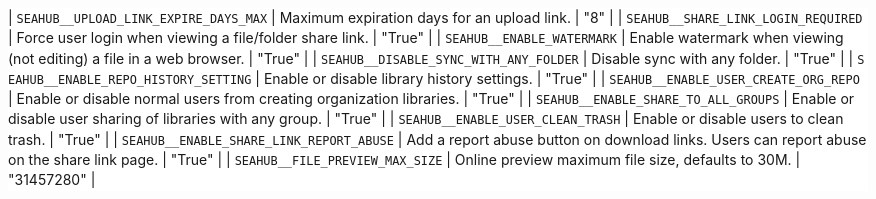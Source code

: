 | `SEAHUB__UPLOAD_LINK_EXPIRE_DAYS_MAX`                | Maximum expiration days for an upload link.                                                                                                                                                                                                                                             | "8"                                                                                                                                                                                                                            |
| `SEAHUB__SHARE_LINK_LOGIN_REQUIRED`                  | Force user login when viewing a file/folder share link.                                                                                                                                                                                                                                 | "True"                                                                                                                                                                                                                         |
| `SEAHUB__ENABLE_WATERMARK`                           | Enable watermark when viewing (not editing) a file in a web browser.                                                                                                                                                                                                                    | "True"                                                                                                                                                                                                                         |
| `SEAHUB__DISABLE_SYNC_WITH_ANY_FOLDER`               | Disable sync with any folder.                                                                                                                                                                                                                                                           | "True"                                                                                                                                                                                                                         |
| `SEAHUB__ENABLE_REPO_HISTORY_SETTING`                | Enable or disable library history settings.                                                                                                                                                                                                                                             | "True"                                                                                                                                                                                                                         |
| `SEAHUB__ENABLE_USER_CREATE_ORG_REPO`                | Enable or disable normal users from creating organization libraries.                                                                                                                                                                                                                    | "True"                                                                                                                                                                                                                         |
| `SEAHUB__ENABLE_SHARE_TO_ALL_GROUPS`                 | Enable or disable user sharing of libraries with any group.                                                                                                                                                                                                                             | "True"                                                                                                                                                                                                                         |
| `SEAHUB__ENABLE_USER_CLEAN_TRASH`                    | Enable or disable users to clean trash.                                                                                                                                                                                                                                                 | "True"                                                                                                                                                                                                                         |
| `SEAHUB__ENABLE_SHARE_LINK_REPORT_ABUSE`             | Add a report abuse button on download links. Users can report abuse on the share link page.                                                                                                                                                                                             | "True"                                                                                                                                                                                                                         |
| `SEAHUB__FILE_PREVIEW_MAX_SIZE`                      | Online preview maximum file size, defaults to 30M.                                                                                                                                                                                                                                      | "31457280"                                                                                                                                                                                                                     |